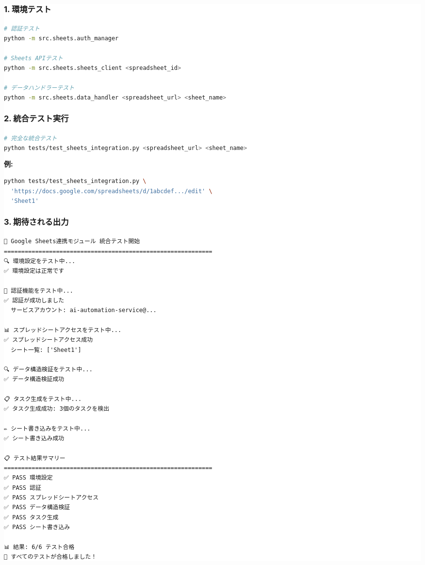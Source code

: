 ### 1. 環境テスト

```bash
# 認証テスト
python -m src.sheets.auth_manager

# Sheets APIテスト
python -m src.sheets.sheets_client <spreadsheet_id>

# データハンドラーテスト  
python -m src.sheets.data_handler <spreadsheet_url> <sheet_name>
```

### 2. 統合テスト実行

```bash
# 完全な統合テスト
python tests/test_sheets_integration.py <spreadsheet_url> <sheet_name>
```

**例:**
```bash
python tests/test_sheets_integration.py \
  'https://docs.google.com/spreadsheets/d/1abcdef.../edit' \
  'Sheet1'
```

### 3. 期待される出力

```
🚀 Google Sheets連携モジュール 統合テスト開始
============================================================
🔍 環境設定をテスト中...
✅ 環境設定は正常です

🔐 認証機能をテスト中...
✅ 認証が成功しました
  サービスアカウント: ai-automation-service@...

📊 スプレッドシートアクセスをテスト中...
✅ スプレッドシートアクセス成功
  シート一覧: ['Sheet1']

🔍 データ構造検証をテスト中...
✅ データ構造検証成功

📋 タスク生成をテスト中...
✅ タスク生成成功: 3個のタスクを検出

✏️ シート書き込みをテスト中...
✅ シート書き込み成功

📋 テスト結果サマリー
============================================================
✅ PASS 環境設定
✅ PASS 認証
✅ PASS スプレッドシートアクセス
✅ PASS データ構造検証
✅ PASS タスク生成
✅ PASS シート書き込み

📊 結果: 6/6 テスト合格
🎉 すべてのテストが合格しました！
```
